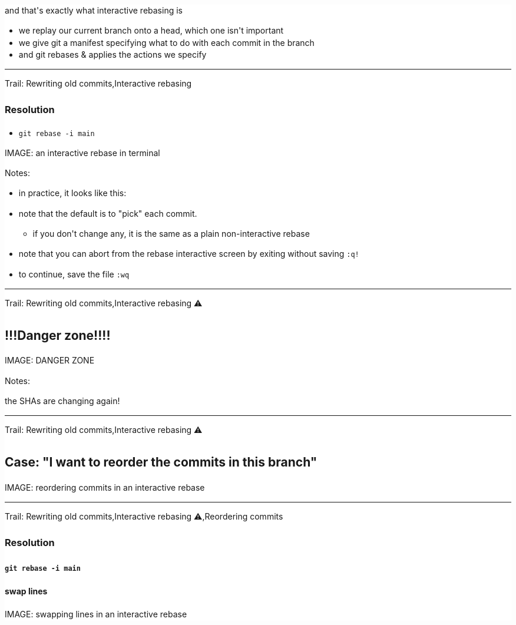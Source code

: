 and that's exactly what interactive rebasing is

- we replay our current branch onto a head, which one isn't important
- we give git a manifest specifying what to do with each commit in the branch
- and git rebases & applies the actions we specify

---

Trail: Rewriting old commits,Interactive rebasing

### Resolution

- `git rebase -i main`

IMAGE: an interactive rebase in terminal

Notes:

- in practice, it looks like this:

- note that the default is to "pick" each commit.

  - if you don't change any, it is the same as a plain non-interactive rebase

- note that you can abort from the rebase interactive screen by exiting without saving `:q!`
- to continue, save the file `:wq`

---

Trail: Rewriting old commits,Interactive rebasing ⚠️

## !!!Danger zone!!!!

IMAGE: DANGER ZONE

Notes:

the SHAs are changing again!

---

Trail: Rewriting old commits,Interactive rebasing ⚠️

## Case: "I want to reorder the commits in this branch"

IMAGE: reordering commits in an interactive rebase

---

Trail: Rewriting old commits,Interactive rebasing ⚠️,Reordering commits

### Resolution

#### `git rebase -i main`

#### swap lines

IMAGE: swapping lines in an interactive rebase
